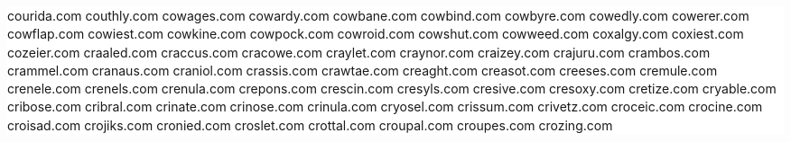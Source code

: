courida.com
couthly.com
cowages.com
cowardy.com
cowbane.com
cowbind.com
cowbyre.com
cowedly.com
cowerer.com
cowflap.com
cowiest.com
cowkine.com
cowpock.com
cowroid.com
cowshut.com
cowweed.com
coxalgy.com
coxiest.com
cozeier.com
craaled.com
craccus.com
cracowe.com
craylet.com
craynor.com
craizey.com
crajuru.com
crambos.com
crammel.com
cranaus.com
craniol.com
crassis.com
crawtae.com
creaght.com
creasot.com
creeses.com
cremule.com
crenele.com
crenels.com
crenula.com
crepons.com
crescin.com
cresyls.com
cresive.com
cresoxy.com
cretize.com
cryable.com
cribose.com
cribral.com
crinate.com
crinose.com
crinula.com
cryosel.com
crissum.com
crivetz.com
croceic.com
crocine.com
croisad.com
crojiks.com
cronied.com
croslet.com
crottal.com
croupal.com
croupes.com
crozing.com